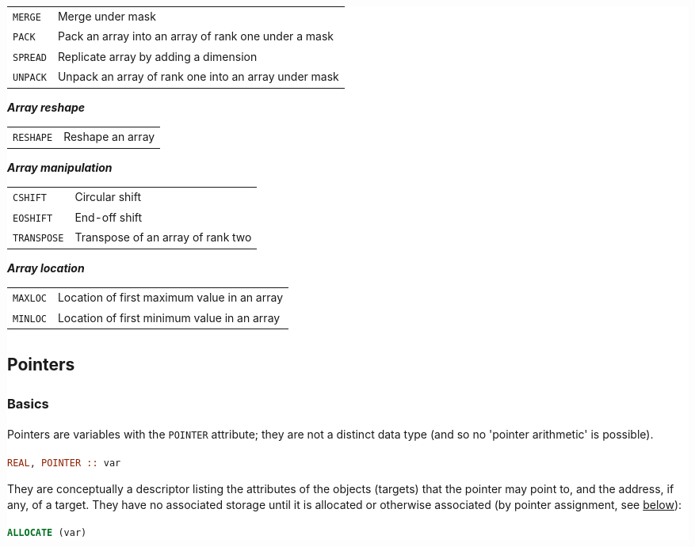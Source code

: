 |          |                                                      |
|----------|------------------------------------------------------|
| `MERGE`  | Merge under mask                                     |
| `PACK`   | Pack an array into an array of rank one under a mask |
| `SPREAD` | Replicate array by adding a dimension                |
| `UNPACK` | Unpack an array of rank one into an array under mask |

***Array reshape***

|           |                  |
|-----------|------------------|
| `RESHAPE` | Reshape an array |

***Array manipulation***

|             |                                   |
|-------------|-----------------------------------|
| `CSHIFT`    | Circular shift                    |
| `EOSHIFT`   | End-off shift                     |
| `TRANSPOSE` | Transpose of an array of rank two |

***Array location***

|          |                                             |
|----------|---------------------------------------------|
| `MAXLOC` | Location of first maximum value in an array |
| `MINLOC` | Location of first minimum value in an array |


## Pointers

### Basics

Pointers are variables with the `POINTER` attribute; they are not a
distinct data type (and so no 'pointer arithmetic' is possible).

``` fortran
REAL, POINTER :: var
```

They are conceptually a descriptor listing the attributes of the objects
(targets) that the pointer may point to, and the address, if any, of a
target. They have no associated storage until it is allocated or
otherwise associated (by pointer assignment, see
<a href="#Pointers_in_expressions_and_assignments" class="wikilink"
title="below">below</a>):

``` fortran
ALLOCATE (var)
```
